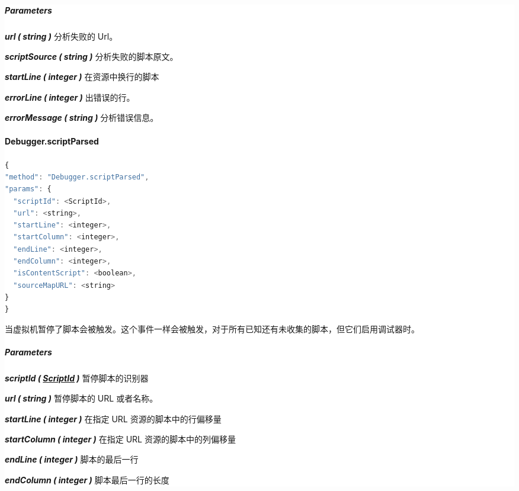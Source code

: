##### Parameters
***url ( string )***
分析失败的 Url。

***scriptSource ( string )***
分析失败的脚本原文。

***startLine ( integer )***
在资源中换行的脚本


***errorLine ( integer )***
出错误的行。

***errorMessage ( string )***
分析错误信息。



<a name="event-scriptParsed"></a>
#### Debugger.scriptParsed
```javascript
{
"method": "Debugger.scriptParsed",
"params": {
  "scriptId": <ScriptId>,
  "url": <string>,
  "startLine": <integer>,
  "startColumn": <integer>,
  "endLine": <integer>,
  "endColumn": <integer>,
  "isContentScript": <boolean>,
  "sourceMapURL": <string>
}
}
```
当虚拟机暂停了脚本会被触发。这个事件一样会被触发，对于所有已知还有未收集的脚本，但它们启用调试器时。

##### Parameters
***scriptId ( [ScriptId](type-ScriptId) )***
暂停脚本的识别器

***url ( string )***
暂停脚本的 URL 或者名称。

***startLine ( integer )***
在指定 URL 资源的脚本中的行偏移量

***startColumn ( integer )***
在指定 URL 资源的脚本中的列偏移量

***endLine ( integer )***
脚本的最后一行

***endColumn ( integer )***
脚本最后一行的长度
